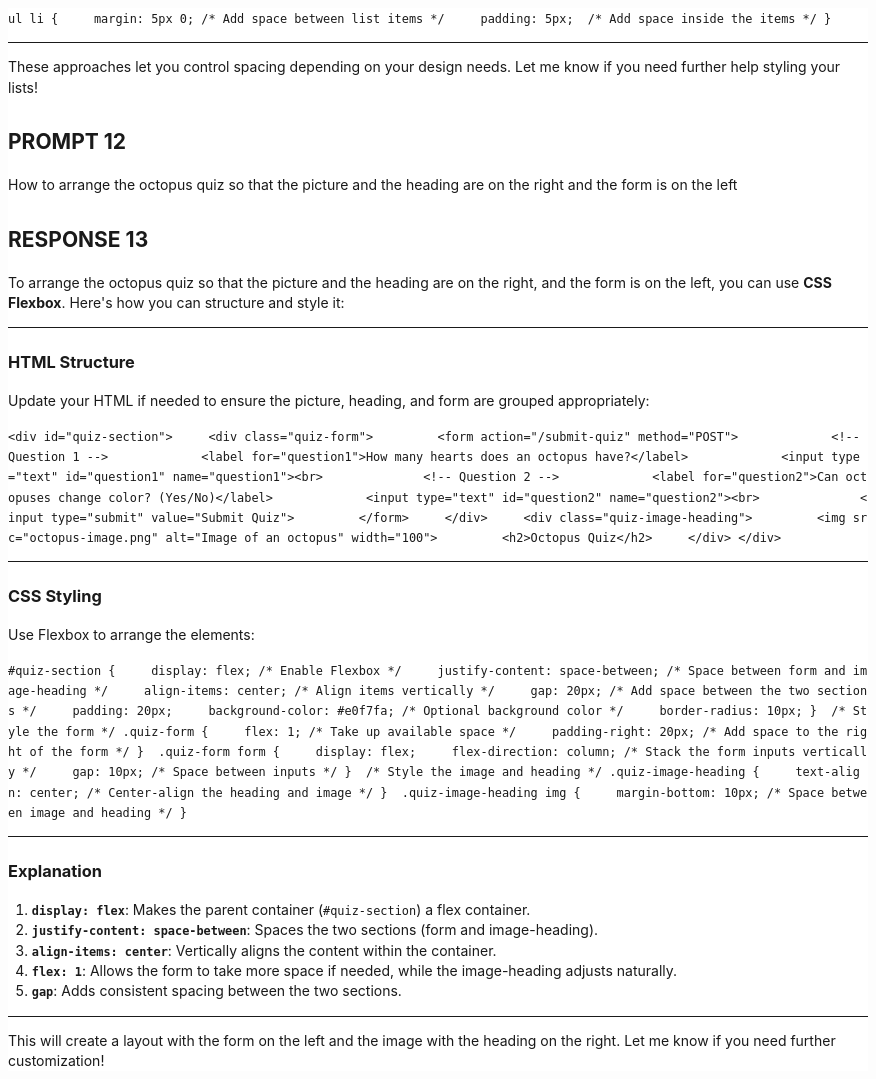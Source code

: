 `ul li {     margin: 5px 0; /* Add space between list items */     padding: 5px;  /* Add space inside the items */ }`

* * *

These approaches let you control spacing depending on your design needs. Let me know if you need further help styling your lists!

## PROMPT 12

How to arrange the octopus quiz so that the picture and the heading are on the right and the form is on the left

## RESPONSE 13

To arrange the octopus quiz so that the picture and the heading are on the right, and the form is on the left, you can use **CSS Flexbox**. Here's how you can structure and style it:

* * *

### **HTML Structure**

Update your HTML if needed to ensure the picture, heading, and form are grouped appropriately:

`<div id="quiz-section">     <div class="quiz-form">         <form action="/submit-quiz" method="POST">             <!-- Question 1 -->             <label for="question1">How many hearts does an octopus have?</label>             <input type="text" id="question1" name="question1"><br>              <!-- Question 2 -->             <label for="question2">Can octopuses change color? (Yes/No)</label>             <input type="text" id="question2" name="question2"><br>              <input type="submit" value="Submit Quiz">         </form>     </div>     <div class="quiz-image-heading">         <img src="octopus-image.png" alt="Image of an octopus" width="100">         <h2>Octopus Quiz</h2>     </div> </div>`

* * *

### **CSS Styling**

Use Flexbox to arrange the elements:

`#quiz-section {     display: flex; /* Enable Flexbox */     justify-content: space-between; /* Space between form and image-heading */     align-items: center; /* Align items vertically */     gap: 20px; /* Add space between the two sections */     padding: 20px;     background-color: #e0f7fa; /* Optional background color */     border-radius: 10px; }  /* Style the form */ .quiz-form {     flex: 1; /* Take up available space */     padding-right: 20px; /* Add space to the right of the form */ }  .quiz-form form {     display: flex;     flex-direction: column; /* Stack the form inputs vertically */     gap: 10px; /* Space between inputs */ }  /* Style the image and heading */ .quiz-image-heading {     text-align: center; /* Center-align the heading and image */ }  .quiz-image-heading img {     margin-bottom: 10px; /* Space between image and heading */ }`

* * *

### **Explanation**

1.  **`display: flex`**: Makes the parent container (`#quiz-section`) a flex container.
2.  **`justify-content: space-between`**: Spaces the two sections (form and image-heading).
3.  **`align-items: center`**: Vertically aligns the content within the container.
4.  **`flex: 1`**: Allows the form to take more space if needed, while the image-heading adjusts naturally.
5.  **`gap`**: Adds consistent spacing between the two sections.

* * *

This will create a layout with the form on the left and the image with the heading on the right. Let me know if you need further customization!

